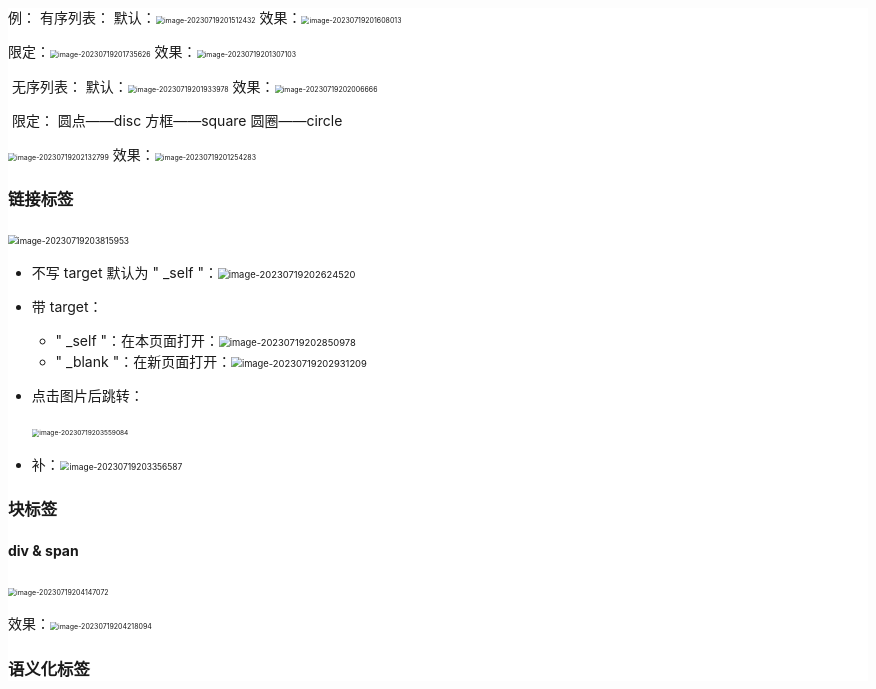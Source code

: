 

例：		有序列表：		默认：<img src="https://cdn.jsdelivr.net/gh/Yyyyx0731/blog@img/img/202307250023164.png" alt="image-20230719201512432" style="zoom:50%;" />			效果：<img src="https://cdn.jsdelivr.net/gh/Yyyyx0731/blog@img/img/202307250023763.png" alt="image-20230719201608013" style="zoom:50%;" />

​									  	限定：<img src="https://cdn.jsdelivr.net/gh/Yyyyx0731/blog@img/img/202307250023685.png" alt="image-20230719201735626" style="zoom:50%;" /> 	  效果：<img src="https://cdn.jsdelivr.net/gh/Yyyyx0731/blog@img/img/202307250023522.png" alt="image-20230719201307103" style="zoom: 50%;" />

​				无序列表：		默认：<img src="https://cdn.jsdelivr.net/gh/Yyyyx0731/blog@img/img/202307250024670.png" alt="image-20230719201933978" style="zoom:50%;" />			效果：<img src="https://cdn.jsdelivr.net/gh/Yyyyx0731/blog@img/img/202307250024571.png" alt="image-20230719202006666" style="zoom:50%;" />

​										  限定：  圆点——disc	    方框——square	    圆圈——circle

​													 <img src="https://cdn.jsdelivr.net/gh/Yyyyx0731/blog@img/img/202307250024440.png" alt="image-20230719202132799" style="zoom:50%;" />			效果：<img src="https://cdn.jsdelivr.net/gh/Yyyyx0731/blog@img/img/202307250024063.png" alt="image-20230719201254283" style="zoom:50%;" />







### 链接标签

<img src="https://cdn.jsdelivr.net/gh/Yyyyx0731/blog@img/img/202307250025906.png" alt="image-20230719203815953" style="zoom: 60%;" />



- 不写 target 默认为 " _self "：<img src="https://cdn.jsdelivr.net/gh/Yyyyx0731/blog@img/img/202307250025524.png" alt="image-20230719202624520" style="zoom: 67%;" />
- 带 target：
  - " _self "：在本页面打开：<img src="https://cdn.jsdelivr.net/gh/Yyyyx0731/blog@img/img/202307250025904.png" alt="image-20230719202850978" style="zoom:67%;" />
  - " _blank "：在新页面打开：<img src="https://cdn.jsdelivr.net/gh/Yyyyx0731/blog@img/img/202307250025905.png" alt="image-20230719202931209" style="zoom:67%;" />

- 点击图片后跳转：

  ​       <img src="https://cdn.jsdelivr.net/gh/Yyyyx0731/blog@img/img/202307250025883.png" alt="image-20230719203559084" style="zoom:47%;" />

- 补：<img src="https://cdn.jsdelivr.net/gh/Yyyyx0731/blog@img/img/202307250025571.png" alt="image-20230719203356587" style="zoom: 60%;" />







### 块标签

#### div & span

<img src="https://cdn.jsdelivr.net/gh/Yyyyx0731/blog@img/img/202307250026542.png" alt="image-20230719204147072" style="zoom:50%;" />

效果：<img src="https://cdn.jsdelivr.net/gh/Yyyyx0731/blog@img/img/202307250026363.png" alt="image-20230719204218094" style="zoom:50%;" />









### 语义化标签
